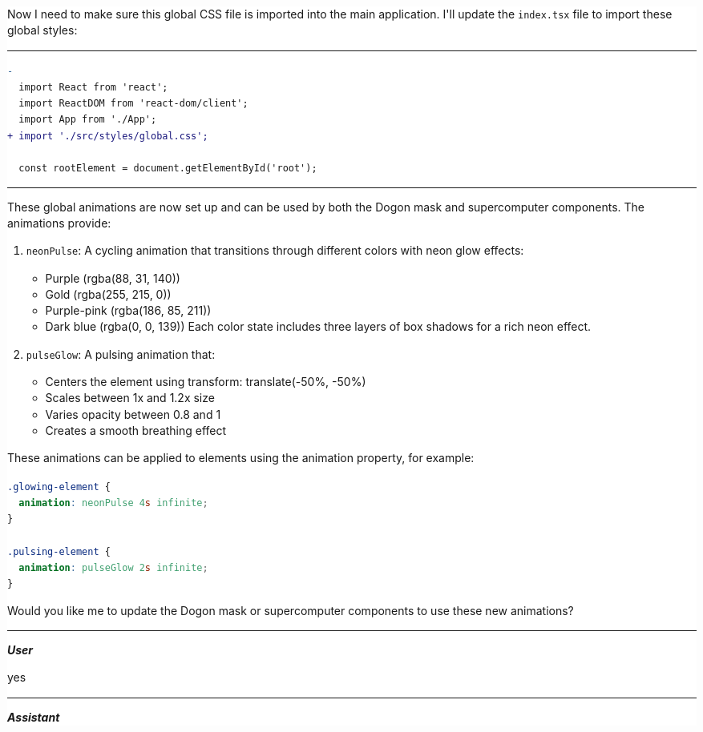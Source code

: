 
Now I need to make sure this global CSS file is imported into the main application. I'll update the `index.tsx` file to import these global styles:

---

```diff
- 
  import React from 'react';
  import ReactDOM from 'react-dom/client';
  import App from './App';
+ import './src/styles/global.css';
  
  const rootElement = document.getElementById('root');
```

---

These global animations are now set up and can be used by both the Dogon mask and supercomputer components. The animations provide:

1. `neonPulse`: A cycling animation that transitions through different colors with neon glow effects:
   - Purple (rgba(88, 31, 140))
   - Gold (rgba(255, 215, 0))
   - Purple-pink (rgba(186, 85, 211))
   - Dark blue (rgba(0, 0, 139))
   Each color state includes three layers of box shadows for a rich neon effect.

2. `pulseGlow`: A pulsing animation that:
   - Centers the element using transform: translate(-50%, -50%)
   - Scales between 1x and 1.2x size
   - Varies opacity between 0.8 and 1
   - Creates a smooth breathing effect

These animations can be applied to elements using the animation property, for example:
```css
.glowing-element {
  animation: neonPulse 4s infinite;
}

.pulsing-element {
  animation: pulseGlow 2s infinite;
}
```

Would you like me to update the Dogon mask or supercomputer components to use these new animations?

---

_**User**_

yes

---

_**Assistant**_
